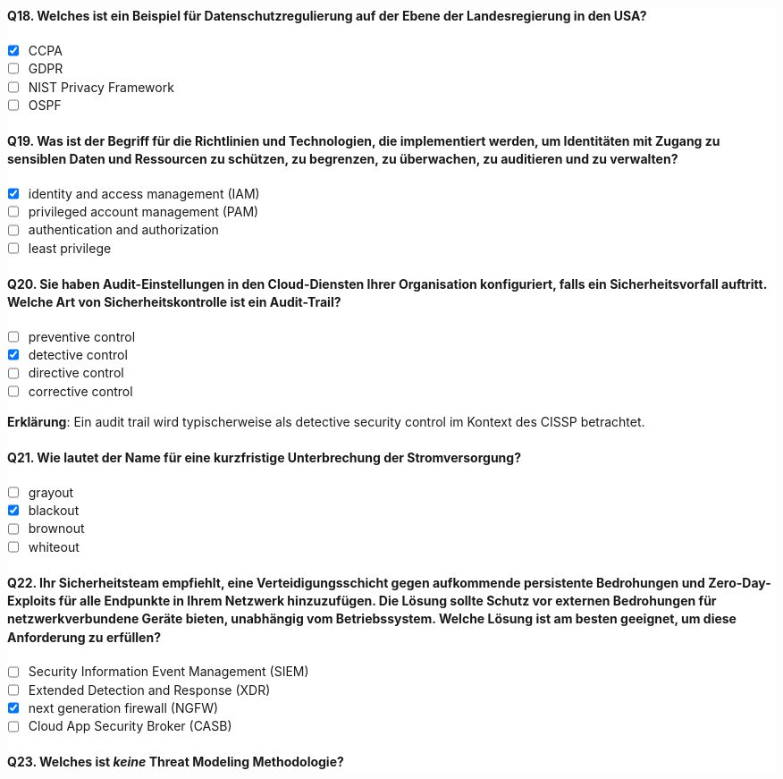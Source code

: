 #### Q18. Welches ist ein Beispiel für Datenschutzregulierung auf der Ebene der Landesregierung in den USA?

- [x] CCPA
- [ ] GDPR
- [ ] NIST Privacy Framework
- [ ] OSPF

#### Q19. Was ist der Begriff für die Richtlinien und Technologien, die implementiert werden, um Identitäten mit Zugang zu sensiblen Daten und Ressourcen zu schützen, zu begrenzen, zu überwachen, zu auditieren und zu verwalten?

- [x] identity and access management (IAM)
- [ ] privileged account management (PAM)
- [ ] authentication and authorization
- [ ] least privilege

#### Q20. Sie haben Audit-Einstellungen in den Cloud-Diensten Ihrer Organisation konfiguriert, falls ein Sicherheitsvorfall auftritt. Welche Art von Sicherheitskontrolle ist ein Audit-Trail?

- [ ] preventive control
- [x] detective control
- [ ] directive control
- [ ] corrective control

**Erklärung**: Ein audit trail wird typischerweise als detective security control im Kontext des CISSP betrachtet.

#### Q21. Wie lautet der Name für eine kurzfristige Unterbrechung der Stromversorgung?

- [ ] grayout
- [x] blackout
- [ ] brownout
- [ ] whiteout

#### Q22. Ihr Sicherheitsteam empfiehlt, eine Verteidigungsschicht gegen aufkommende persistente Bedrohungen und Zero-Day-Exploits für alle Endpunkte in Ihrem Netzwerk hinzuzufügen. Die Lösung sollte Schutz vor externen Bedrohungen für netzwerkverbundene Geräte bieten, unabhängig vom Betriebssystem. Welche Lösung ist am besten geeignet, um diese Anforderung zu erfüllen?

- [ ] Security Information Event Management (SIEM)
- [ ] Extended Detection and Response (XDR)
- [x] next generation firewall (NGFW)
- [ ] Cloud App Security Broker (CASB)

#### Q23. Welches ist _keine_ Threat Modeling Methodologie?
